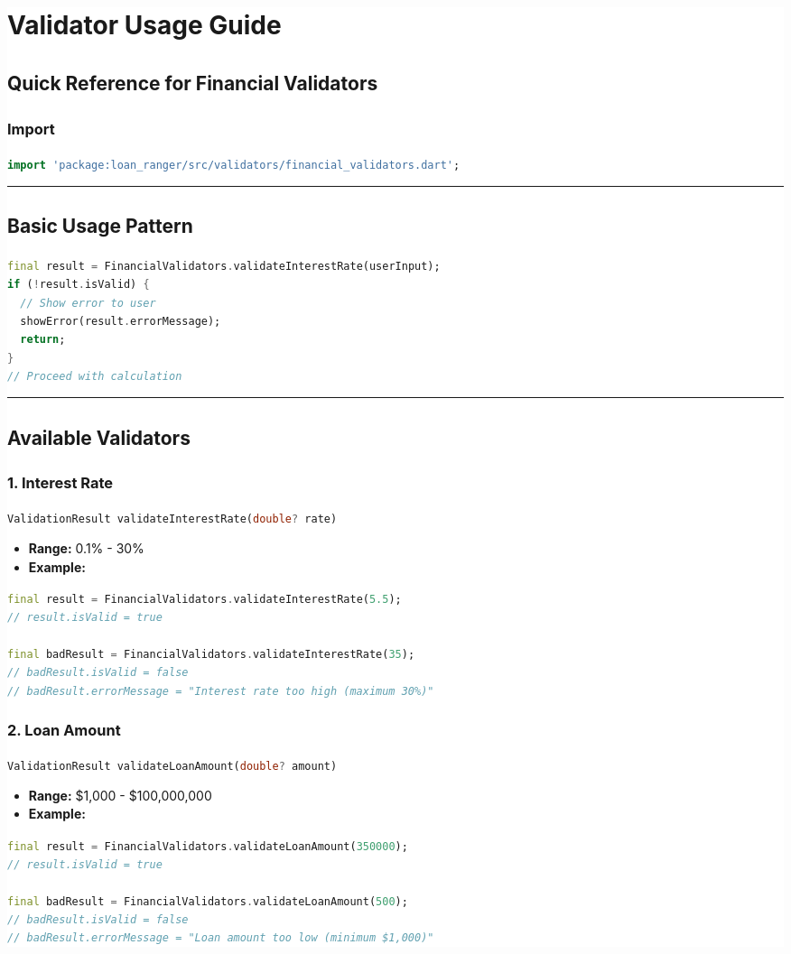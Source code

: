 # Validator Usage Guide

## Quick Reference for Financial Validators

### Import
```dart
import 'package:loan_ranger/src/validators/financial_validators.dart';
```

---

## Basic Usage Pattern

```dart
final result = FinancialValidators.validateInterestRate(userInput);
if (!result.isValid) {
  // Show error to user
  showError(result.errorMessage);
  return;
}
// Proceed with calculation
```

---

## Available Validators

### 1. Interest Rate
```dart
ValidationResult validateInterestRate(double? rate)
```
- **Range:** 0.1% - 30%
- **Example:**
```dart
final result = FinancialValidators.validateInterestRate(5.5);
// result.isValid = true

final badResult = FinancialValidators.validateInterestRate(35);
// badResult.isValid = false
// badResult.errorMessage = "Interest rate too high (maximum 30%)"
```

### 2. Loan Amount
```dart
ValidationResult validateLoanAmount(double? amount)
```
- **Range:** $1,000 - $100,000,000
- **Example:**
```dart
final result = FinancialValidators.validateLoanAmount(350000);
// result.isValid = true

final badResult = FinancialValidators.validateLoanAmount(500);
// badResult.isValid = false
// badResult.errorMessage = "Loan amount too low (minimum $1,000)"
```
